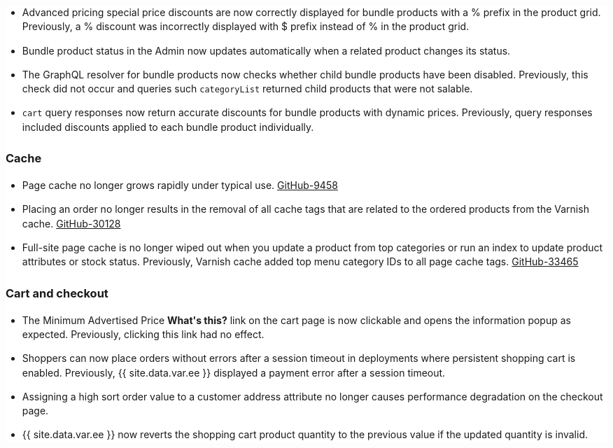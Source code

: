 

*  Advanced pricing special price discounts are now correctly displayed for bundle products with a % prefix in the product grid. Previously, a % discount was incorrectly displayed with $ prefix instead of % in the product grid.



*  Bundle product status in the Admin now updates automatically when a related product changes its status.



*  The GraphQL resolver for bundle products now checks whether child bundle products have been disabled. Previously, this check did not occur and queries such `categoryList` returned child products that were not salable.



*  `cart` query responses now return accurate discounts for bundle products with dynamic prices. Previously, query responses included discounts applied to each bundle product individually.

### Cache



*  Page cache no longer grows rapidly under typical use. [GitHub-9458](https://github.com/magento/magento2/issues/9458)



*  Placing an order no longer results in the removal of all cache tags that are related to the ordered products from the Varnish cache. [GitHub-30128](https://github.com/magento/magento2/issues/30128)



*  Full-site page cache is no longer wiped out when you update a product from top categories or run an index to update product attributes or stock status. Previously, Varnish cache added top menu category IDs to all page cache tags. [GitHub-33465](https://github.com/magento/magento2/issues/33465)

### Cart and checkout



*  The Minimum Advertised Price **What's this?** link on the cart page is now clickable and opens the information popup as expected. Previously, clicking this link had no effect.



*  Shoppers can now place orders without errors after a session timeout in deployments where persistent shopping cart is enabled. Previously, {{ site.data.var.ee }} displayed a payment error after a session timeout.



*  Assigning a high sort order value to a customer address attribute no longer causes performance degradation on the checkout page.



*  {{ site.data.var.ee }} now reverts the shopping cart product quantity to the previous value if the updated quantity is invalid.



